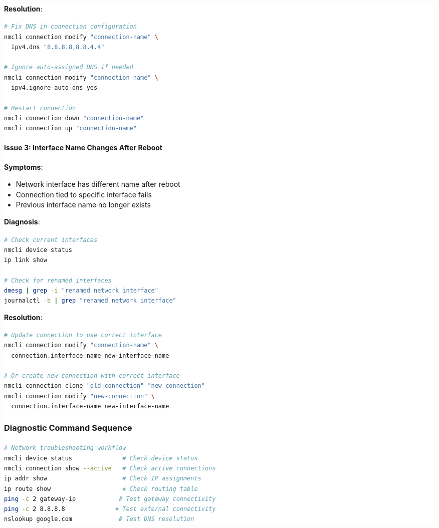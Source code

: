 **Resolution**:
```bash
# Fix DNS in connection configuration
nmcli connection modify "connection-name" \
  ipv4.dns "8.8.8.8,8.8.4.4"

# Ignore auto-assigned DNS if needed
nmcli connection modify "connection-name" \
  ipv4.ignore-auto-dns yes

# Restart connection
nmcli connection down "connection-name"
nmcli connection up "connection-name"
```

#### Issue 3: Interface Name Changes After Reboot
**Symptoms**:
- Network interface has different name after reboot
- Connection tied to specific interface fails
- Previous interface name no longer exists

**Diagnosis**:
```bash
# Check current interfaces
nmcli device status
ip link show

# Check for renamed interfaces
dmesg | grep -i "renamed network interface"
journalctl -b | grep "renamed network interface"
```

**Resolution**:
```bash
# Update connection to use correct interface
nmcli connection modify "connection-name" \
  connection.interface-name new-interface-name

# Or create new connection with correct interface
nmcli connection clone "old-connection" "new-connection"
nmcli connection modify "new-connection" \
  connection.interface-name new-interface-name
```

### Diagnostic Command Sequence
```bash
# Network troubleshooting workflow
nmcli device status              # Check device status
nmcli connection show --active   # Check active connections  
ip addr show                     # Check IP assignments
ip route show                    # Check routing table
ping -c 2 gateway-ip            # Test gateway connectivity
ping -c 2 8.8.8.8              # Test external connectivity
nslookup google.com             # Test DNS resolution
```
